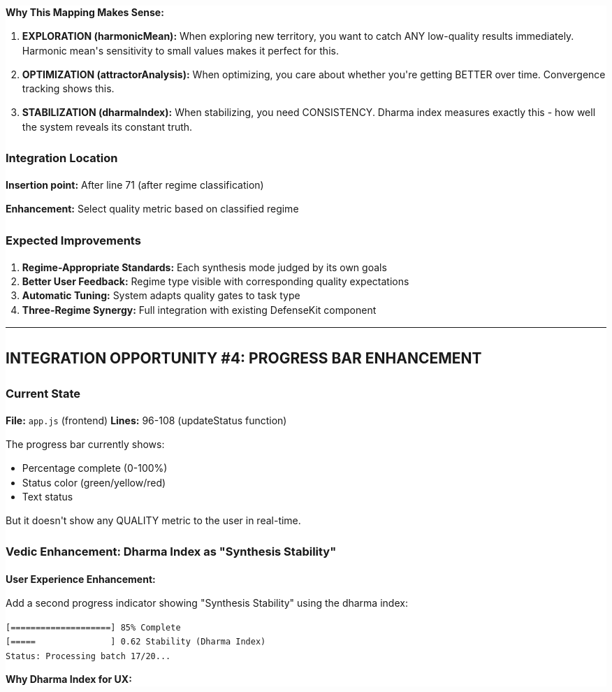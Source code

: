 ```python
```

**Why This Mapping Makes Sense:**

1. **EXPLORATION (harmonicMean):** When exploring new territory, you want to catch ANY low-quality results immediately. Harmonic mean's sensitivity to small values makes it perfect for this.

2. **OPTIMIZATION (attractorAnalysis):** When optimizing, you care about whether you're getting BETTER over time. Convergence tracking shows this.

3. **STABILIZATION (dharmaIndex):** When stabilizing, you need CONSISTENCY. Dharma index measures exactly this - how well the system reveals its constant truth.

### Integration Location

**Insertion point:** After line 71 (after regime classification)

**Enhancement:** Select quality metric based on classified regime

### Expected Improvements

1. **Regime-Appropriate Standards:** Each synthesis mode judged by its own goals
2. **Better User Feedback:** Regime type visible with corresponding quality expectations
3. **Automatic Tuning:** System adapts quality gates to task type
4. **Three-Regime Synergy:** Full integration with existing DefenseKit component

---

## INTEGRATION OPPORTUNITY #4: PROGRESS BAR ENHANCEMENT

### Current State
**File:** `app.js` (frontend)
**Lines:** 96-108 (updateStatus function)

The progress bar currently shows:
- Percentage complete (0-100%)
- Status color (green/yellow/red)
- Text status

But it doesn't show any QUALITY metric to the user in real-time.

### Vedic Enhancement: Dharma Index as "Synthesis Stability"

**User Experience Enhancement:**

Add a second progress indicator showing "Synthesis Stability" using the dharma index:

```
[====================] 85% Complete
[=====               ] 0.62 Stability (Dharma Index)
Status: Processing batch 17/20...
```

**Why Dharma Index for UX:**
